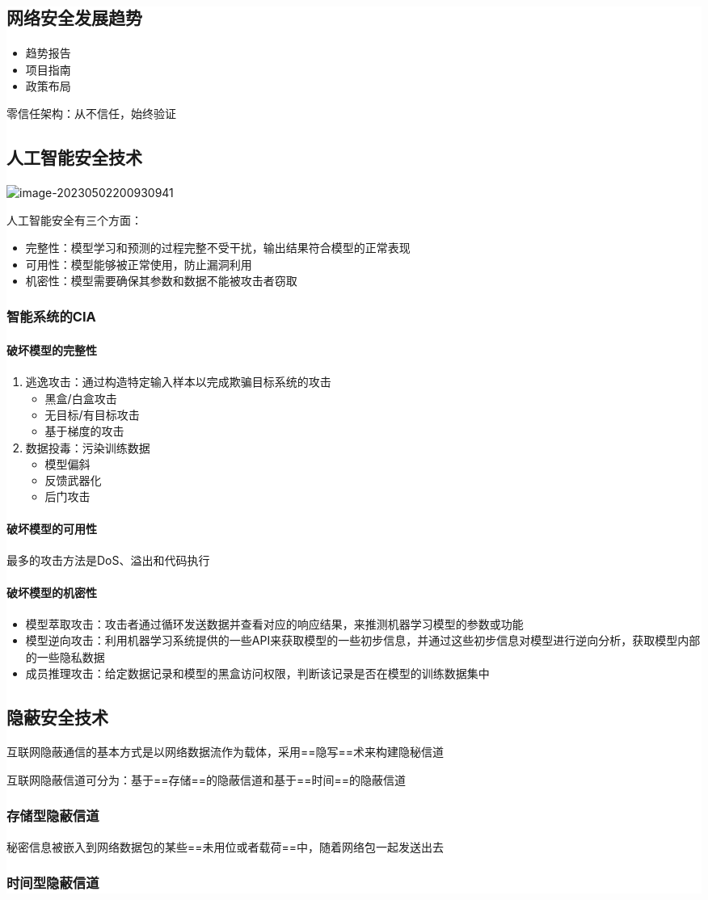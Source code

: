 ## 网络安全发展趋势

- 趋势报告
- 项目指南
- 政策布局

零信任架构：从不信任，始终验证

## 人工智能安全技术

![image-20230502200930941](https://lbw-img-lbw.oss-cn-beijing.aliyuncs.com/img/202305022009026.png)

人工智能安全有三个方面：

- 完整性：模型学习和预测的过程完整不受干扰，输出结果符合模型的正常表现
- 可用性：模型能够被正常使用，防止漏洞利用
- 机密性：模型需要确保其参数和数据不能被攻击者窃取

### 智能系统的CIA

#### 破坏模型的完整性

1. 逃逸攻击：通过构造特定输入样本以完成欺骗目标系统的攻击
   - 黑盒/白盒攻击
   - 无目标/有目标攻击
   - 基于梯度的攻击
2. 数据投毒：污染训练数据
   - 模型偏斜
   - 反馈武器化
   - 后门攻击

#### 破坏模型的可用性

最多的攻击方法是DoS、溢出和代码执行

#### 破坏模型的机密性

- 模型萃取攻击：攻击者通过循环发送数据并查看对应的响应结果，来推测机器学习模型的参数或功能
- 模型逆向攻击：利用机器学习系统提供的一些API来获取模型的一些初步信息，并通过这些初步信息对模型进行逆向分析，获取模型内部的一些隐私数据
- 成员推理攻击：给定数据记录和模型的黑盒访问权限，判断该记录是否在模型的训练数据集中

## 隐蔽安全技术

互联网隐蔽通信的基本方式是以网络数据流作为载体，采用==隐写==术来构建隐秘信道

互联网隐蔽信道可分为：基于==存储==的隐蔽信道和基于==时间==的隐蔽信道

### 存储型隐蔽信道

秘密信息被嵌入到网络数据包的某些==未用位或者载荷==中，随着网络包一起发送出去

### 时间型隐蔽信道
